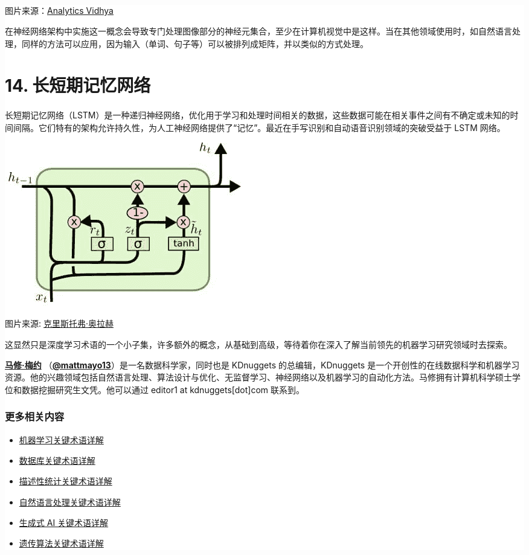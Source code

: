 图片来源：[Analytics Vidhya](https://www.analyticsvidhya.com/blog/2021/07/convolution-neural-network-the-base-for-many-deep-learning-algorithms-cnn-illustrated-by-1-d-ecg-signal-physionet/)

在神经网络架构中实施这一概念会导致专门处理图像部分的神经元集合，至少在计算机视觉中是这样。当在其他领域使用时，如自然语言处理，同样的方法可以应用，因为输入（单词、句子等）可以被排列成矩阵，并以类似的方式处理。

# 14. 长短期记忆网络

长短期记忆网络（LSTM）是一种递归神经网络，优化用于学习和处理时间相关的数据，这些数据可能在相关事件之间有不确定或未知的时间间隔。它们特有的架构允许持久性，为人工神经网络提供了“记忆”。最近在手写识别和自动语音识别领域的突破受益于 LSTM 网络。

![LSTM](img/93ed8d39f58131aeb44cb0f2e4b38e98.png)

图片来源: [克里斯托弗·奥拉赫](http://colah.github.io/posts/2015-08-Understanding-LSTMs/)

这显然只是深度学习术语的一个小子集，许多额外的概念，从基础到高级，等待着你在深入了解当前领先的机器学习研究领域时去探索。

**[马修·梅约](https://www.linkedin.com/in/mattmayo13/)** （[**@mattmayo13**](https://twitter.com/mattmayo13)）是一名数据科学家，同时也是 KDnuggets 的总编辑，KDnuggets 是一个开创性的在线数据科学和机器学习资源。他的兴趣领域包括自然语言处理、算法设计与优化、无监督学习、神经网络以及机器学习的自动化方法。马修拥有计算机科学硕士学位和数据挖掘研究生文凭。他可以通过 editor1 at kdnuggets[dot]com 联系到。

### 更多相关内容

+   [机器学习关键术语详解](https://www.kdnuggets.com/2016/05/machine-learning-key-terms-explained.html)

+   [数据库关键术语详解](https://www.kdnuggets.com/2016/07/database-key-terms-explained.html)

+   [描述性统计关键术语详解](https://www.kdnuggets.com/2017/05/descriptive-statistics-key-terms-explained.html)

+   [自然语言处理关键术语详解](https://www.kdnuggets.com/2017/02/natural-language-processing-key-terms-explained.html)

+   [生成式 AI 关键术语详解](https://www.kdnuggets.com/generative-ai-key-terms-explained)

+   [遗传算法关键术语详解](https://www.kdnuggets.com/2018/04/genetic-algorithm-key-terms-explained.html)
